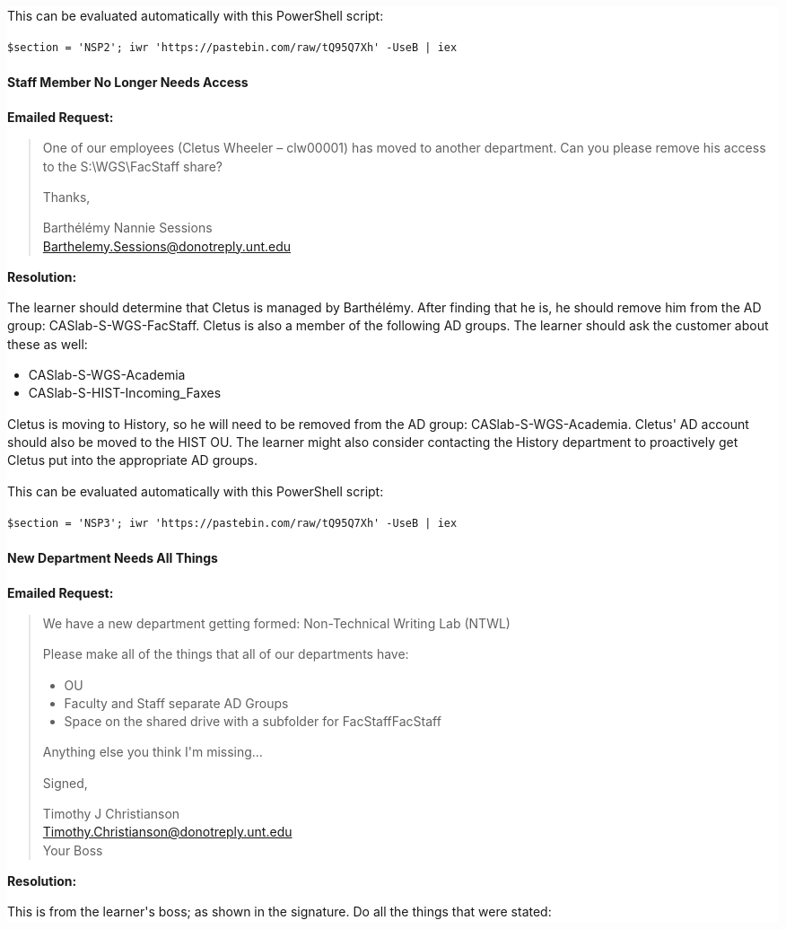 This can be evaluated automatically with this PowerShell script:

`$section = 'NSP2'; iwr 'https://pastebin.com/raw/tQ95Q7Xh' -UseB | iex`

#### Staff Member No Longer Needs Access

**Emailed Request:**

> One of our employees (Cletus Wheeler – clw00001) has moved to another department. Can you please remove his access to the S:\WGS\FacStaff share?
> 
> Thanks,
> 
> Barthélémy Nannie Sessions
> <br />Barthelemy.Sessions@donotreply.unt.edu

**Resolution:**

The learner should determine that Cletus is managed by Barthélémy. After finding that he is, he should remove him from the AD group: CASlab-S-WGS-FacStaff. Cletus is also a member of the following AD groups. The learner should ask the customer about these as well:

- CASlab-S-WGS-Academia
- CASlab-S-HIST-Incoming\_Faxes

Cletus is moving to History, so he will need to be removed from the AD group: CASlab-S-WGS-Academia.
Cletus' AD account should also be moved to the HIST OU. The learner might also consider contacting the History department to proactively get Cletus put into the appropriate AD groups.

This can be evaluated automatically with this PowerShell script:

`$section = 'NSP3'; iwr 'https://pastebin.com/raw/tQ95Q7Xh' -UseB | iex`

#### New Department Needs All Things

**Emailed Request:**

> We have a new department getting formed: Non-Technical Writing Lab (NTWL)
> 
> Please make all of the things that all of our departments have:
> 
> - OU
> - Faculty and Staff separate AD Groups
> - Space on the shared drive with a subfolder for FacStaffFacStaff
> 
> Anything else you think I'm missing…
> 
> Signed,
> 
> Timothy J Christianson
> <br />Timothy.Christianson@donotreply.unt.edu
> <br />Your Boss

**Resolution:**

This is from the learner's boss; as shown in the signature. Do all the things that were stated:
